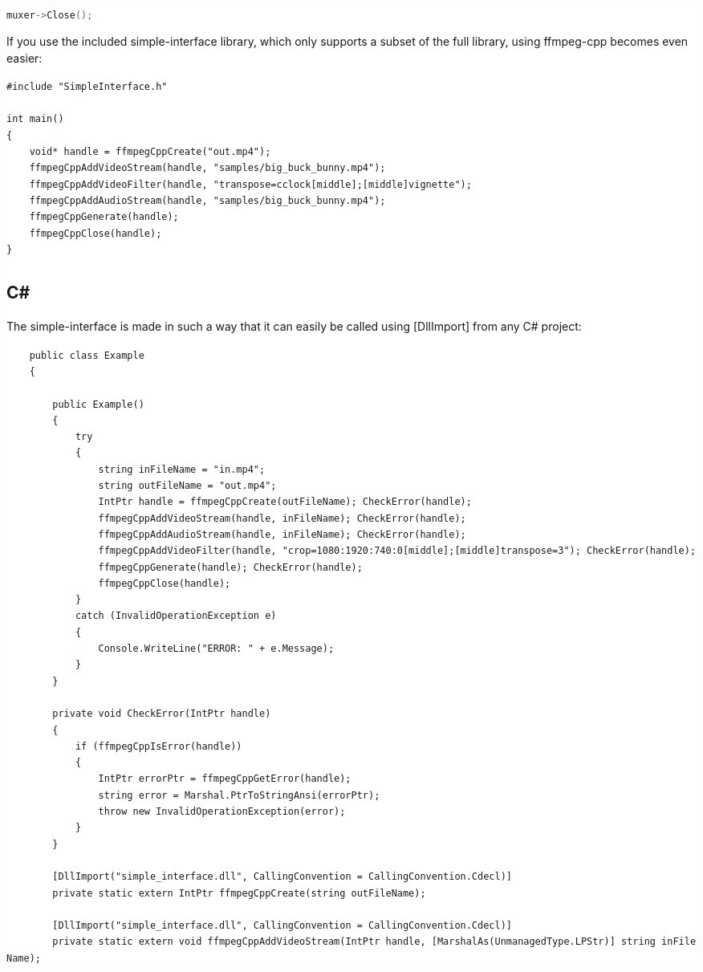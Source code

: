 ```C++
muxer->Close();
```

If you use the included simple-interface library, which only supports a subset of the full library, using ffmpeg-cpp becomes even easier:

```
#include "SimpleInterface.h"

int main()
{
	void* handle = ffmpegCppCreate("out.mp4");
	ffmpegCppAddVideoStream(handle, "samples/big_buck_bunny.mp4");
	ffmpegCppAddVideoFilter(handle, "transpose=cclock[middle];[middle]vignette");
	ffmpegCppAddAudioStream(handle, "samples/big_buck_bunny.mp4");
	ffmpegCppGenerate(handle);
	ffmpegCppClose(handle);
}
```

## C\#

The simple-interface is made in such a way that it can easily be called using [DllImport] from any C# project:

```
	public class Example
	{

		public Example()
		{
			try
			{
				string inFileName = "in.mp4";
				string outFileName = "out.mp4";
				IntPtr handle = ffmpegCppCreate(outFileName); CheckError(handle);
				ffmpegCppAddVideoStream(handle, inFileName); CheckError(handle);
				ffmpegCppAddAudioStream(handle, inFileName); CheckError(handle);
				ffmpegCppAddVideoFilter(handle, "crop=1080:1920:740:0[middle];[middle]transpose=3"); CheckError(handle);
				ffmpegCppGenerate(handle); CheckError(handle);
				ffmpegCppClose(handle);
			}
			catch (InvalidOperationException e)
			{
				Console.WriteLine("ERROR: " + e.Message);
			}
		}

		private void CheckError(IntPtr handle)
		{
			if (ffmpegCppIsError(handle))
			{
				IntPtr errorPtr = ffmpegCppGetError(handle);
				string error = Marshal.PtrToStringAnsi(errorPtr);
				throw new InvalidOperationException(error);
			}
		}

		[DllImport("simple_interface.dll", CallingConvention = CallingConvention.Cdecl)]
		private static extern IntPtr ffmpegCppCreate(string outFileName);

		[DllImport("simple_interface.dll", CallingConvention = CallingConvention.Cdecl)]
		private static extern void ffmpegCppAddVideoStream(IntPtr handle, [MarshalAs(UnmanagedType.LPStr)] string inFileName);
```